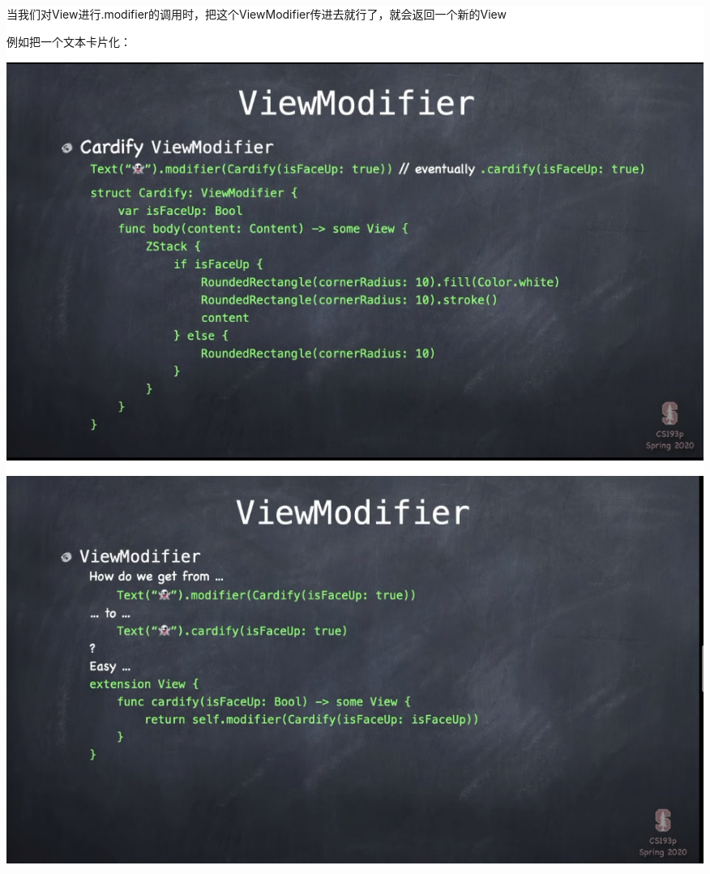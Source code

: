 当我们对View进行.modifier的调用时，把这个ViewModifier传进去就行了，就会返回一个新的View

例如把一个文本卡片化：

![image-20210329111516774](CS193p.assets/image-20210329111516774.png)

![image-20210329111646448](CS193p.assets/image-20210329111646448.png)
